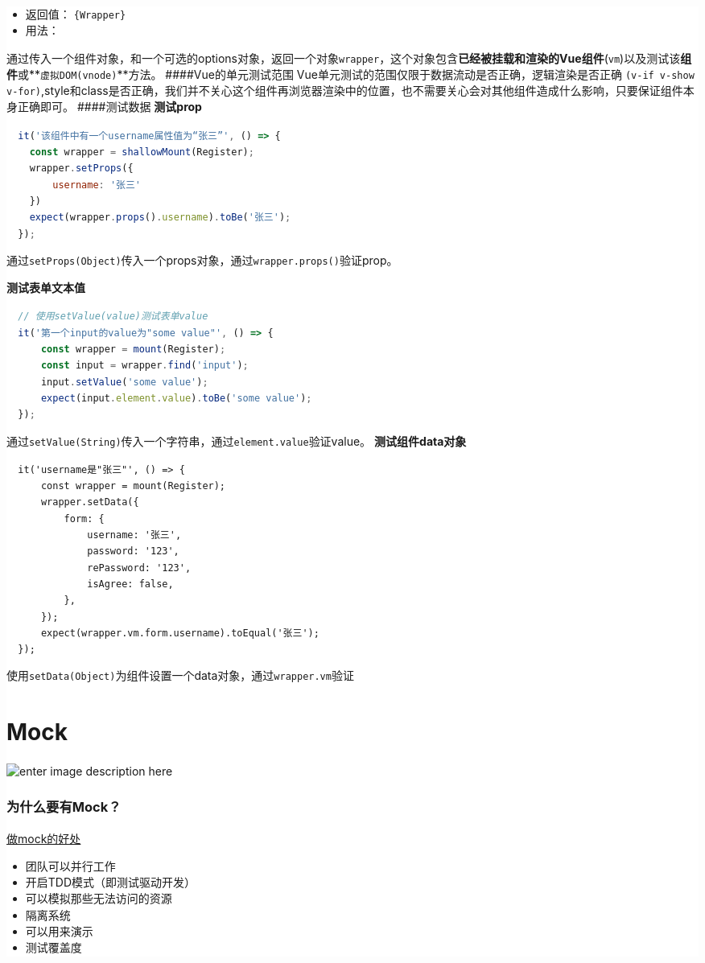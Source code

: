 - 返回值： `{Wrapper}`
- 用法：

通过传入一个组件对象，和一个可选的options对象，返回一个对象`wrapper`，这个对象包含**已经被挂载和渲染的Vue组件**(`vm`)以及测试该**组件**或**`虚拟DOM(vnode)`**方法。
####Vue的单元测试范围
Vue单元测试的范围仅限于数据流动是否正确，逻辑渲染是否正确 `(v-if v-show v-for)`,style和class是否正确，我们并不关心这个组件再浏览器渲染中的位置，也不需要关心会对其他组件造成什么影响，只要保证组件本身正确即可。
####测试数据
**测试prop**
```javascript
  it('该组件中有一个username属性值为“张三”', () => {
    const wrapper = shallowMount(Register);
    wrapper.setProps({
		username: '张三'
	})
    expect(wrapper.props().username).toBe('张三');
  });
```
通过`setProps(Object)`传入一个props对象，通过`wrapper.props()`验证prop。

**测试表单文本值**
``` javascript
  // 使用setValue(value)测试表单value
  it('第一个input的value为"some value"', () => {
      const wrapper = mount(Register);
      const input = wrapper.find('input');
      input.setValue('some value');
      expect(input.element.value).toBe('some value');
  });
```
通过`setValue(String)`传入一个字符串，通过`element.value`验证value。
**测试组件data对象**
```
  it('username是"张三"', () => {
      const wrapper = mount(Register);
      wrapper.setData({
          form: {
              username: '张三',
              password: '123',
              rePassword: '123',
              isAgree: false,
          },
      });
      expect(wrapper.vm.form.username).toEqual('张三');
  });
```
使用`setData(Object)`为组件设置一个data对象，通过`wrapper.vm`验证

# Mock
![enter image description here](https://w6.sanwen8.cn/mmbiz_png/cS1D19ibew1V5ibPC76Puz2gQ03tJMcWNoiaFL12wDeAW6gxicQ2NJlMAACk3Kas0fqBAXOfbg70y1ibGJ6LgHjkUMg/0?wx_fmt=png)
### 为什么要有Mock？
[做mock的好处](https://blog.csdn.net/IBelieve1974/article/details/70142176)
- 团队可以并行工作
- 开启TDD模式（即测试驱动开发）
- 可以模拟那些无法访问的资源
- 隔离系统
- 可以用来演示
- 测试覆盖度
